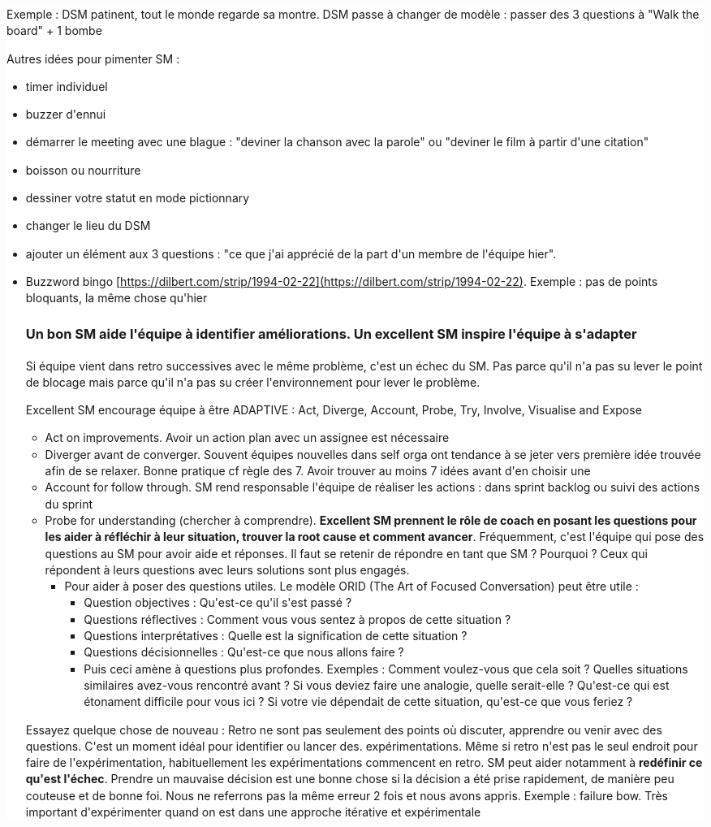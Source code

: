 Exemple : DSM patinent, tout le monde regarde sa montre. DSM passe à changer de modèle : passer des 3 questions à "Walk the board" + 1 bombe

Autres idées pour pimenter SM : 

- timer individuel
- buzzer d'ennui
- démarrer le meeting avec une blague : "deviner la chanson avec la parole" ou "deviner le film à partir d'une citation"
- boisson ou nourriture
- dessiner votre statut en mode pictionnary
- changer le lieu du DSM
- ajouter un élément aux 3 questions : "ce que j'ai apprécié de la part d'un membre de l'équipe hier".
- Buzzword bingo [https://dilbert.com/strip/1994-02-22](https://dilbert.com/strip/1994-02-22). Exemple : pas de points bloquants, la même chose qu'hier
    
    ### Un bon SM aide l'équipe à identifier améliorations. Un excellent SM inspire l'équipe à s'adapter
    
    Si équipe vient dans retro successives avec le même problème, c'est un échec du SM. Pas parce qu'il n'a pas su lever le point de blocage mais parce qu'il n'a pas su créer l'environnement pour lever le problème. 
    
    Excellent SM encourage équipe à être ADAPTIVE : Act, Diverge, Account, Probe, Try, Involve, Visualise and Expose 
    
    - Act on improvements. Avoir un action plan avec un assignee est nécessaire
    - Diverger avant de converger. Souvent équipes nouvelles dans self orga ont tendance à se jeter vers première idée trouvée afin de se relaxer. Bonne pratique cf règle des 7. Avoir trouver au moins 7 idées avant d'en choisir une
    - Account for follow through. SM rend responsable l'équipe de réaliser les actions : dans sprint backlog ou suivi des actions du sprint
    - Probe for understanding (chercher à comprendre). **Excellent SM prennent le rôle de coach en posant les questions pour les aider à réfléchir à leur situation, trouver la root cause et comment avancer**. Fréquemment, c'est l'équipe qui pose des questions au SM pour avoir aide et réponses. Il faut se retenir de répondre en tant que SM ? Pourquoi ? Ceux qui répondent à leurs questions avec leurs solutions sont plus engagés.
        - Pour aider à poser des questions utiles. Le modèle ORID (The Art of Focused Conversation) peut être utile :
            - Question objectives : Qu'est-ce qu'il s'est passé ?
            - Questions réflectives : Comment vous vous sentez à propos de cette situation ?
            - Questions interprétatives : Quelle est la signification de cette situation ?
            - Questions décisionnelles : Qu'est-ce que nous allons faire ?
            - Puis ceci amène à questions plus profondes. Exemples : Comment voulez-vous que cela soit ? Quelles situations similaires avez-vous rencontré avant ? Si vous deviez faire une analogie, quelle serait-elle ? Qu'est-ce qui est étonament difficile pour vous ici ? Si votre vie dépendait de cette situation, qu'est-ce que vous feriez ?
    
    Essayez quelque chose de nouveau : Retro ne sont pas seulement des points où discuter, apprendre ou venir avec des questions. C'est un moment idéal pour identifier ou lancer des. expérimentations. Même si retro n'est pas le seul endroit pour faire  de l'expérimentation, habituellement les expérimentations commencent en retro. SM peut aider notamment à **redéfinir ce qu'est l'échec**. Prendre un mauvaise décision est une bonne chose si la décision a été prise rapidement, de manière peu couteuse et de bonne foi. Nous ne referrons pas la même erreur 2 fois et nous avons appris. Exemple : failure bow. Très important d'expérimenter quand on est dans une approche itérative et expérimentale
    